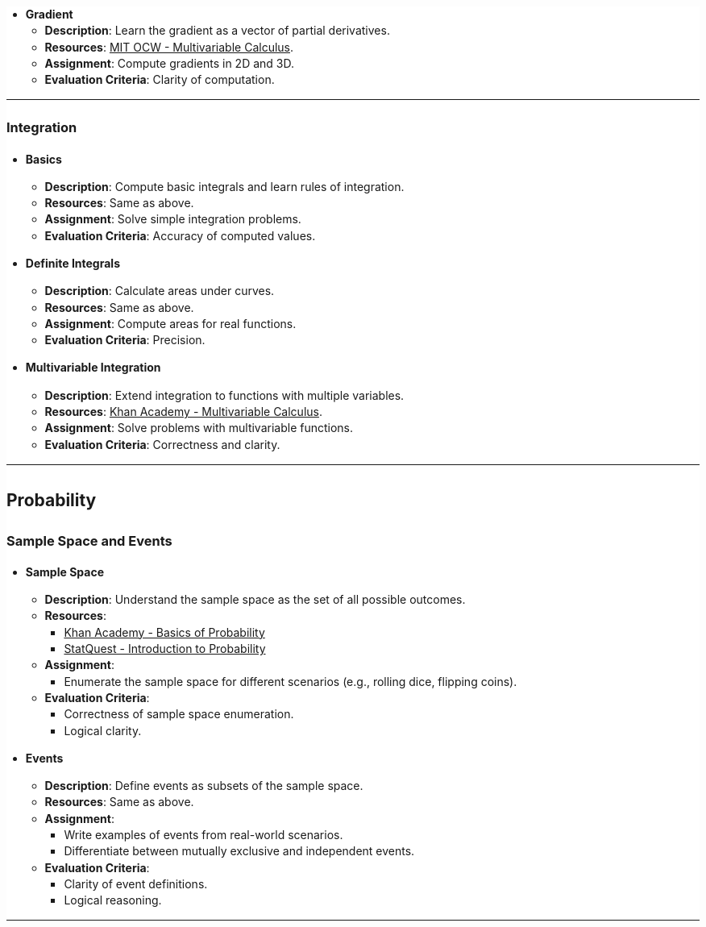 - **Gradient**
  - **Description**: Learn the gradient as a vector of partial derivatives.
  - **Resources**: [MIT OCW - Multivariable Calculus](https://ocw.mit.edu/).
  - **Assignment**: Compute gradients in 2D and 3D.
  - **Evaluation Criteria**: Clarity of computation.

---

### Integration
- **Basics**
  - **Description**: Compute basic integrals and learn rules of integration.
  - **Resources**: Same as above.
  - **Assignment**: Solve simple integration problems.
  - **Evaluation Criteria**: Accuracy of computed values.

- **Definite Integrals**
  - **Description**: Calculate areas under curves.
  - **Resources**: Same as above.
  - **Assignment**: Compute areas for real functions.
  - **Evaluation Criteria**: Precision.

- **Multivariable Integration**
  - **Description**: Extend integration to functions with multiple variables.
  - **Resources**: [Khan Academy - Multivariable Calculus](https://www.khanacademy.org/math/multivariable-calculus).
  - **Assignment**: Solve problems with multivariable functions.
  - **Evaluation Criteria**: Correctness and clarity.

---
## **Probability**

### Sample Space and Events
- **Sample Space**
  - **Description**: Understand the sample space as the set of all possible outcomes.
  - **Resources**:
    - [Khan Academy - Basics of Probability](https://www.khanacademy.org/math/statistics-probability/probability-library)
    - [StatQuest - Introduction to Probability](https://www.youtube.com/user/joshstarmer)
  - **Assignment**:
    - Enumerate the sample space for different scenarios (e.g., rolling dice, flipping coins).
  - **Evaluation Criteria**: 
    - Correctness of sample space enumeration.
    - Logical clarity.

- **Events**
  - **Description**: Define events as subsets of the sample space.
  - **Resources**: Same as above.
  - **Assignment**:
    - Write examples of events from real-world scenarios.
    - Differentiate between mutually exclusive and independent events.
  - **Evaluation Criteria**:
    - Clarity of event definitions.
    - Logical reasoning.

---